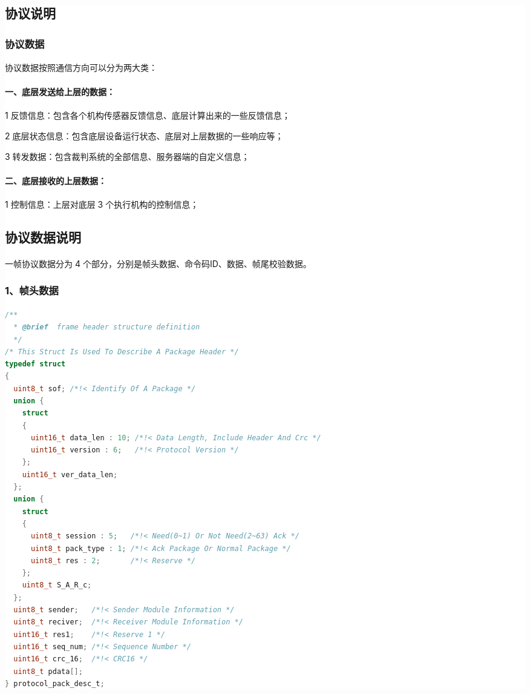 ## 协议说明

### 协议数据

协议数据按照通信方向可以分为两大类：

#### 一、底层发送给上层的数据：

1 反馈信息：包含各个机构传感器反馈信息、底层计算出来的一些反馈信息；

2 底层状态信息：包含底层设备运行状态、底层对上层数据的一些响应等；

3 转发数据：包含裁判系统的全部信息、服务器端的自定义信息；

#### 二、底层接收的上层数据：

1 控制信息：上层对底层 3 个执行机构的控制信息；

## 协议数据说明

一帧协议数据分为 4 个部分，分别是帧头数据、命令码ID、数据、帧尾校验数据。

### 1、帧头数据  

``` c
/** 
  * @brief  frame header structure definition
  */
/* This Struct Is Used To Describe A Package Header */
typedef struct
{
  uint8_t sof; /*!< Identify Of A Package */
  union {
    struct
    {
      uint16_t data_len : 10; /*!< Data Length, Include Header And Crc */
      uint16_t version : 6;   /*!< Protocol Version */
    };
    uint16_t ver_data_len;
  };
  union {
    struct
    {
      uint8_t session : 5;   /*!< Need(0~1) Or Not Need(2~63) Ack */
      uint8_t pack_type : 1; /*!< Ack Package Or Normal Package */
      uint8_t res : 2;       /*!< Reserve */
    };
    uint8_t S_A_R_c;
  };
  uint8_t sender;   /*!< Sender Module Information */
  uint8_t reciver;  /*!< Receiver Module Information */
  uint16_t res1;    /*!< Reserve 1 */
  uint16_t seq_num; /*!< Sequence Number */
  uint16_t crc_16;  /*!< CRC16 */
  uint8_t pdata[];
} protocol_pack_desc_t;
```

